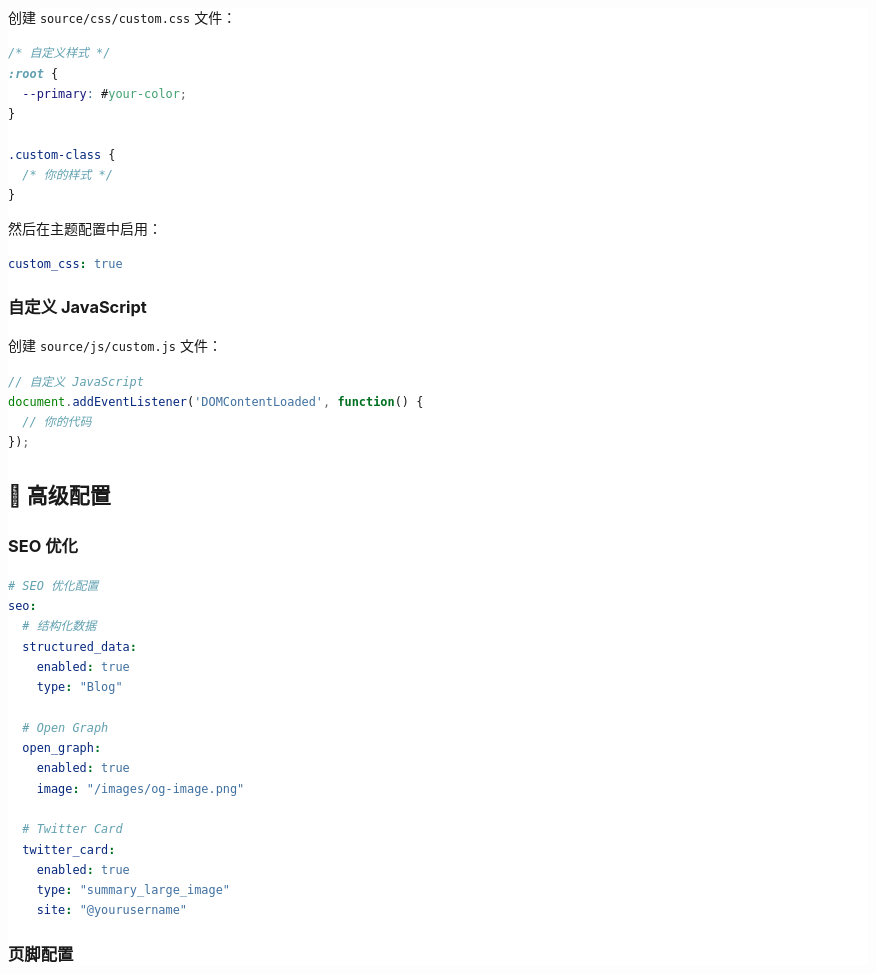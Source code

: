 创建 `source/css/custom.css` 文件：

```css
/* 自定义样式 */
:root {
  --primary: #your-color;
}

.custom-class {
  /* 你的样式 */
}
```

然后在主题配置中启用：

```yaml
custom_css: true
```

### 自定义 JavaScript

创建 `source/js/custom.js` 文件：

```javascript
// 自定义 JavaScript
document.addEventListener('DOMContentLoaded', function() {
  // 你的代码
});
```

## 🔧 高级配置

### SEO 优化

```yaml
# SEO 优化配置
seo:
  # 结构化数据
  structured_data:
    enabled: true
    type: "Blog"
  
  # Open Graph
  open_graph:
    enabled: true
    image: "/images/og-image.png"
  
  # Twitter Card
  twitter_card:
    enabled: true
    type: "summary_large_image"
    site: "@yourusername"
```

### 页脚配置
